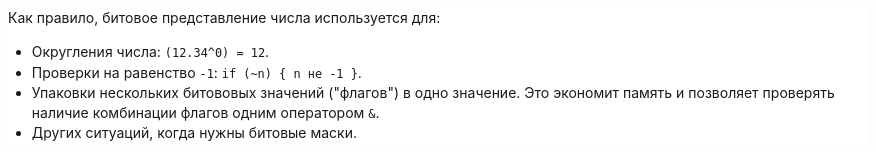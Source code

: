 Как правило, битовое представление числа используется для:

- Округления числа: `(12.34^0) = 12`.
- Проверки на равенство `-1`: `if (~n) { n не -1 }`.
- Упаковки нескольких битововых значений ("флагов") в одно значение. Это экономит память и позволяет проверять наличие комбинации флагов одним оператором `&`.
- Других ситуаций, когда нужны битовые маски.

